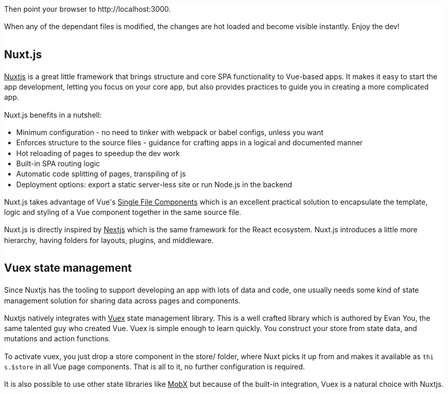 Then point your browser to http://localhost:3000.

When any of the dependant files is modified, the changes are hot loaded and
become visible instantly. Enjoy the dev!


Nuxt.js
-------

[Nuxtjs](https://nuxtjs.org/) is a great little framework that brings
structure and core SPA functionality to Vue-based apps. It makes it easy to
start the app development, letting you focus on your core app, but also
provides practices to guide you in creating a more complicated app.

Nuxt.js benefits in a nutshell:

* Minimum configuration - no need to tinker with webpack or babel configs,
  unless you want
* Enforces structure to the source files - guidance for crafting apps in
  a logical and documented manner
* Hot reloading of pages to speedup the dev work
* Built-in SPA routing logic
* Automatic code splitting of pages, transpiling of js
* Deployment options: export a static server-less site or run Node.js in the
  backend

Nuxt.js takes advantage of Vue's [Single File Components](https://vuejs.org/v2/guide/single-file-components.html)
which is an excellent practical solution to encapsulate the template, logic
and styling of a Vue component together in the same source file.

Nuxt.js is directly inspired by [Nextjs](https://nextjs.org/) which is the
same framework for the React ecosystem. Nuxt.js introduces a little more
hierarchy, having folders for layouts, plugins, and middleware.


Vuex state management
---------------------

Since Nuxtjs has the tooling to support developing an app with lots of data
and code, one usually needs some kind of state management solution for sharing
data across pages and components.

Nuxtjs natively integrates with [Vuex](https://vuex.vuejs.org/) state
management library. This is a well crafted library which is authored by Evan
You, the same talented guy who created Vue. Vuex is simple enough to learn
quickly. You construct your store from state data, and mutations and action
functions.

To activate vuex, you just drop a store component in the store/ folder, where
Nuxt picks it up from and makes it available as ```this.$store``` in all Vue
page components.  That is all to it, no further configuration is required.

It is also possible to use other state libraries like
[MobX](https://mobx.js.org/) but because of the built-in integration, Vuex is
a natural choice with Nuxtjs.
